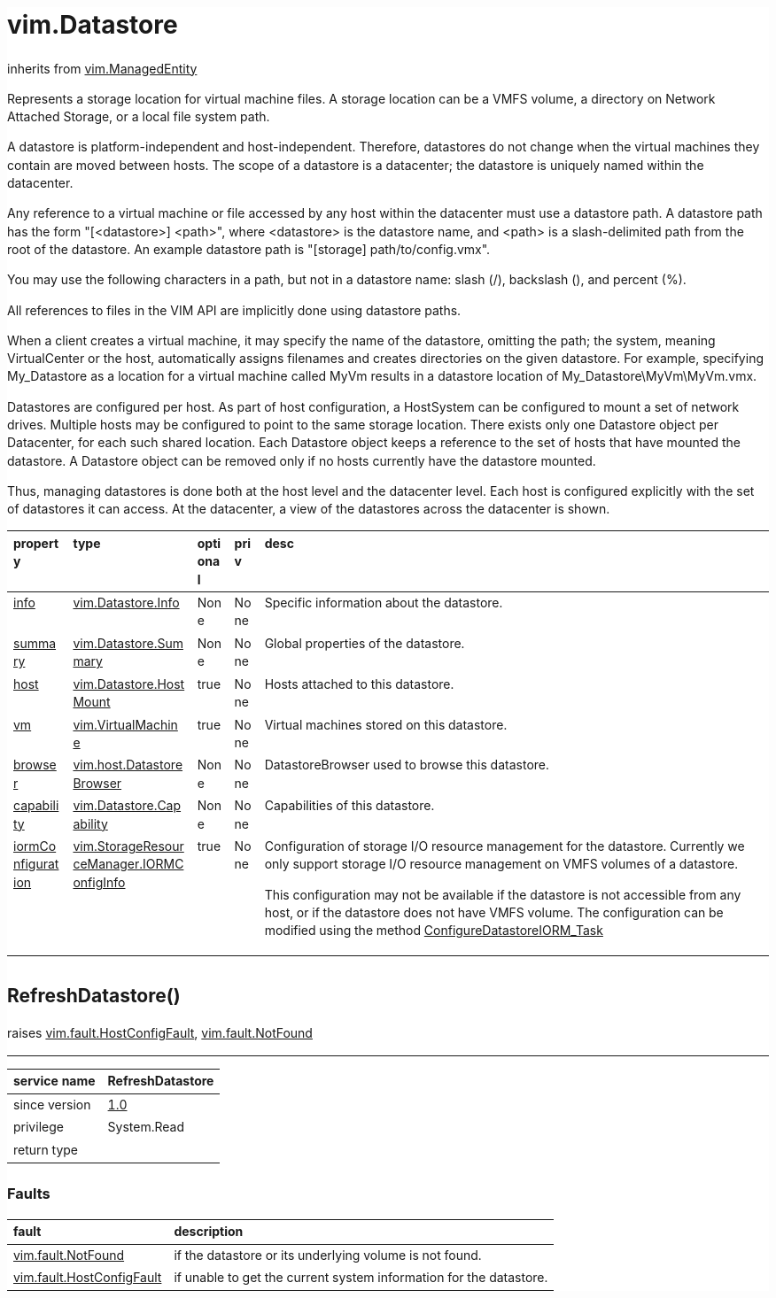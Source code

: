 vim.Datastore
=============
inherits from [vim.ManagedEntity](vim.ManagedEntity.md "vim.ManagedEntity")


Represents a storage location for virtual machine files. A storage location can be a   VMFS volume, a directory on Network Attached Storage, or a local file system path.   <p>   A datastore is platform-independent and host-independent. Therefore, datastores do   not change when the virtual machines they contain are moved between hosts. The scope   of a datastore is a datacenter; the datastore is uniquely named within the   datacenter.   <p>   Any reference to a virtual machine or file accessed by any host within the   datacenter must use a datastore path. A datastore path has the form   "[&lt;datastore&gt;] &lt;path&gt;", where &lt;datastore&gt; is the datastore name,   and &lt;path&gt; is a slash-delimited path from the root of the datastore. An   example datastore path is "[storage] path/to/config.vmx".   <p>   You may use the following characters in a path, but not in a datastore name:   slash (/), backslash (\), and percent (%).   <p>   All references to files in the VIM API are implicitly done using datastore paths.   <p>   When a client creates a virtual machine, it may specify the name of   the datastore, omitting the path; the system, meaning VirtualCenter or the host,   automatically assigns filenames and creates directories on the given datastore. For   example, specifying My_Datastore as a location for a virtual machine called MyVm   results in a datastore location of My_Datastore\MyVm\MyVm.vmx.   <p>   Datastores are configured per host. As part of host configuration, a HostSystem can   be configured to mount a set of network drives. Multiple hosts   may be configured to point to the same storage location. There exists only one   Datastore object per Datacenter, for each such shared location. Each Datastore   object keeps a reference to the set of hosts that have mounted the datastore. A   Datastore object can be removed only if no hosts currently have the datastore   mounted.   <p>   Thus, managing datastores is done both at the host level and the datacenter level.   Each host is configured explicitly with the set of datastores it can access. At the   datacenter, a view of the datastores across the datacenter is shown.

| property | type | optional | priv | desc |
|:---------|:-----|:---------|:-----|:-----|
| <a href='info'>info</a> | [vim.Datastore.Info](vim.Datastore.Info.md "vim.Datastore.Info") | None | None | Specific information about the datastore. |
| <a href='summary'>summary</a> | [vim.Datastore.Summary](vim.Datastore.Summary.md "vim.Datastore.Summary") | None | None | Global properties of the datastore. |
| <a href='host'>host</a> | [vim.Datastore.HostMount](vim.Datastore.HostMount.md "vim.Datastore.HostMount") | true | None | Hosts attached to this datastore. |
| <a href='vm'>vm</a> | [vim.VirtualMachine](vim.VirtualMachine.md "vim.VirtualMachine") | true | None | Virtual machines stored on this datastore. |
| <a href='browser'>browser</a> | [vim.host.DatastoreBrowser](vim.host.DatastoreBrowser.md "vim.host.DatastoreBrowser") | None | None | DatastoreBrowser used to browse this datastore. |
| <a href='capability'>capability</a> | [vim.Datastore.Capability](vim.Datastore.Capability.md "vim.Datastore.Capability") | None | None | Capabilities of this datastore. |
| <a href='iormConfiguration'>iormConfiguration</a> | [vim.StorageResourceManager.IORMConfigInfo](vim.StorageResourceManager.IORMConfigInfo.md "vim.StorageResourceManager.IORMConfigInfo") | true | None | Configuration of storage I/O resource management for the datastore.   Currently we only support storage I/O resource management on VMFS volumes   of a datastore.   <p>   This configuration may not be available if the datastore is not accessible   from any host, or if the datastore does not have VMFS volume.   The configuration can be modified using the method   <a href="vim.StorageResourceManager.md#ConfigureDatastoreIORM">ConfigureDatastoreIORM_Task</a> |


RefreshDatastore()
------------------
 raises [vim.fault.HostConfigFault](vim.fault.HostConfigFault.md "vim.fault.HostConfigFault"), [vim.fault.NotFound](vim.fault.NotFound.md "vim.fault.NotFound")

---
| service name | RefreshDatastore |
|:--|:--|
| since version | [1.0](vim.version.md#None) |
| privilege    | System.Read |
| return type |  |
### Faults
| fault | description |
|:------|:------------|
| [vim.fault.NotFound](vim.fault.NotFound.md "vim.fault.NotFound") | if the datastore or its underlying volume is not found. |
| [vim.fault.HostConfigFault](vim.fault.HostConfigFault.md "vim.fault.HostConfigFault") | if unable to get the current system information           for the datastore. |
